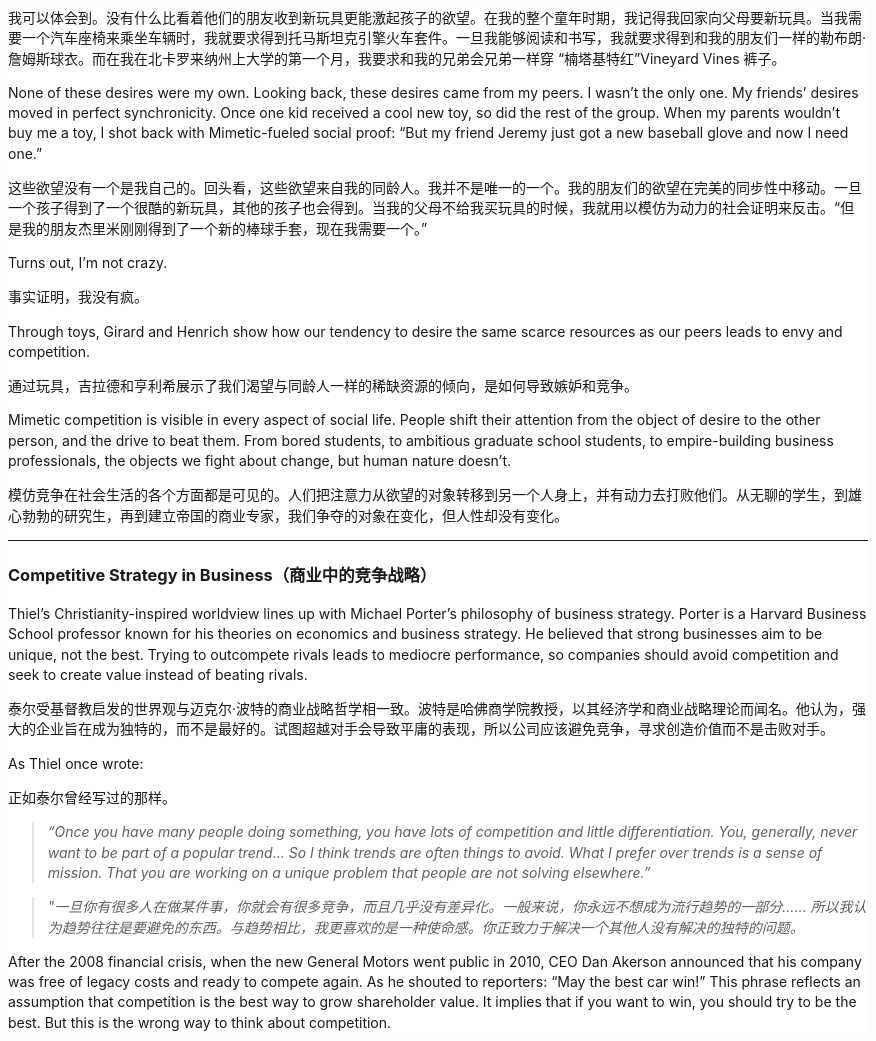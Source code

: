我可以体会到。没有什么比看着他们的朋友收到新玩具更能激起孩子的欲望。在我的整个童年时期，我记得我回家向父母要新玩具。当我需要一个汽车座椅来乘坐车辆时，我就要求得到托马斯坦克引擎火车套件。一旦我能够阅读和书写，我就要求得到和我的朋友们一样的勒布朗·詹姆斯球衣。而在我在北卡罗来纳州上大学的第一个月，我要求和我的兄弟会兄弟一样穿 “楠塔基特红”Vineyard Vines 裤子。 


None of these desires were my own. Looking back, these desires came from my peers. I wasn’t the only one. My friends’ desires moved in perfect synchronicity. Once one kid received a cool new toy, so did the rest of the group. When my parents wouldn’t buy me a toy, I shot back with Mimetic-fueled social proof: “But my friend Jeremy just got a new baseball glove and now I need one.” 

这些欲望没有一个是我自己的。回头看，这些欲望来自我的同龄人。我并不是唯一的一个。我的朋友们的欲望在完美的同步性中移动。一旦一个孩子得到了一个很酷的新玩具，其他的孩子也会得到。当我的父母不给我买玩具的时候，我就用以模仿为动力的社会证明来反击。“但是我的朋友杰里米刚刚得到了一个新的棒球手套，现在我需要一个。” 


Turns out, I’m not crazy. 

事实证明，我没有疯。 

Through toys, Girard and Henrich show how our tendency to desire the same scarce resources as our peers leads to envy and competition. 

通过玩具，吉拉德和亨利希展示了我们渴望与同龄人一样的稀缺资源的倾向，是如何导致嫉妒和竞争。 


Mimetic competition is visible in every aspect of social life. People shift their attention from the object of desire to the other person, and the drive to beat them. From bored students, to ambitious graduate school students, to empire-building business professionals, the objects we fight about change, but human nature doesn’t. 

模仿竞争在社会生活的各个方面都是可见的。人们把注意力从欲望的对象转移到另一个人身上，并有动力去打败他们。从无聊的学生，到雄心勃勃的研究生，再到建立帝国的商业专家，我们争夺的对象在变化，但人性却没有变化。 

* * *

### **Competitive Strategy in Business（商业中的竞争战略）**


Thiel’s Christianity-inspired worldview lines up with Michael Porter’s philosophy of business strategy. Porter is a Harvard Business School professor known for his theories on economics and business strategy. He believed that strong businesses aim to be unique, not the best. Trying to outcompete rivals leads to mediocre performance, so companies should avoid competition and seek to create value instead of beating rivals. 

泰尔受基督教启发的世界观与迈克尔·波特的商业战略哲学相一致。波特是哈佛商学院教授，以其经济学和商业战略理论而闻名。他认为，强大的企业旨在成为独特的，而不是最好的。试图超越对手会导致平庸的表现，所以公司应该避免竞争，寻求创造价值而不是击败对手。 


As Thiel once wrote: 

正如泰尔曾经写过的那样。 


> _“Once you have many people doing something, you have lots of competition and little differentiation. You, generally, never want to be part of a popular trend… So I think trends are often things to avoid. What I prefer over trends is a sense of mission. That you are working on a unique problem that people are not solving elsewhere.”_

> _"一旦你有很多人在做某件事，你就会有很多竞争，而且几乎没有差异化。一般来说，你永远不想成为流行趋势的一部分…… 所以我认为趋势往往是要避免的东西。与趋势相比，我更喜欢的是一种使命感。你正致力于解决一个其他人没有解决的独特的问题。_


After the 2008 financial crisis, when the new General Motors went public in 2010, CEO Dan Akerson announced that his company was free of legacy costs and ready to compete again. As he shouted to reporters: “May the best car win!” This phrase reflects an assumption that competition is the best way to grow shareholder value. It implies that if you want to win, you should try to be the best. But this is the wrong way to think about competition. 
